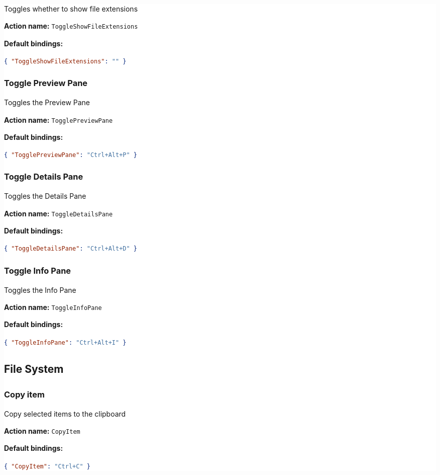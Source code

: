 Toggles whether to show file extensions

**Action name:** `ToggleShowFileExtensions`

**Default bindings:**

```json
{ "ToggleShowFileExtensions": "" }
```


### Toggle Preview Pane

Toggles the Preview Pane

**Action name:** `TogglePreviewPane`

**Default bindings:**

```json
{ "TogglePreviewPane": "Ctrl+Alt+P" }
```


### Toggle Details Pane

Toggles the Details Pane

**Action name:** `ToggleDetailsPane`

**Default bindings:**

```json
{ "ToggleDetailsPane": "Ctrl+Alt+D" }
```


### Toggle Info Pane

Toggles the Info Pane

**Action name:** `ToggleInfoPane`

**Default bindings:**

```json
{ "ToggleInfoPane": "Ctrl+Alt+I" }
```


## File System


### Copy item

Copy selected items to the clipboard

**Action name:** `CopyItem`

**Default bindings:**

```json
{ "CopyItem": "Ctrl+C" }
```
